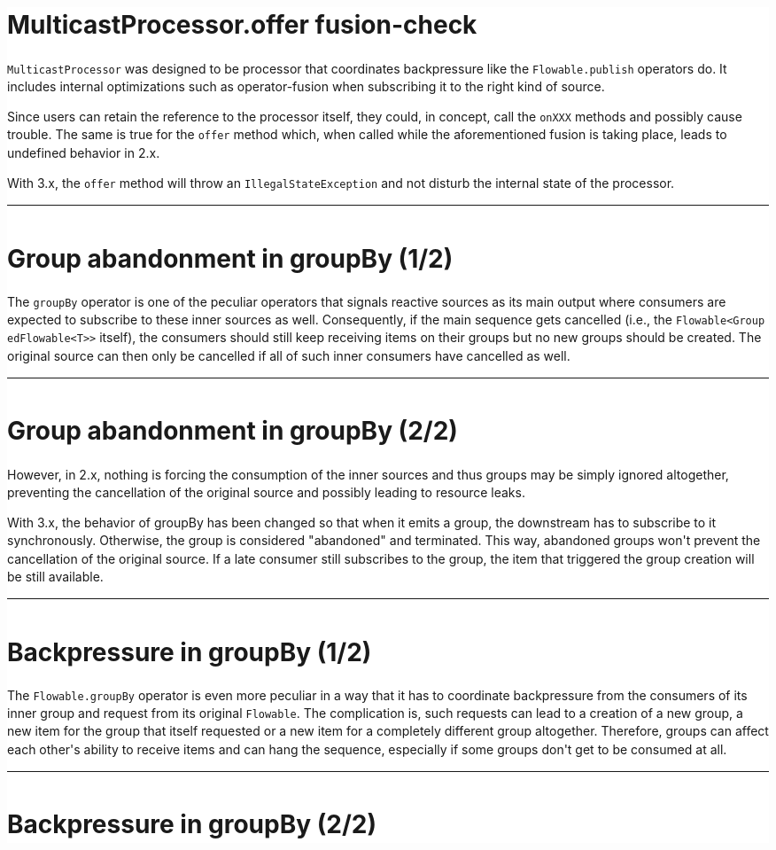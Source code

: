 
# MulticastProcessor.offer fusion-check

`MulticastProcessor` was designed to be processor that coordinates backpressure like the `Flowable.publish` operators do. It includes internal optimizations such as operator-fusion when subscribing it to the right kind of source.

Since users can retain the reference to the processor itself, they could, in concept, call the `onXXX` methods and possibly cause trouble. The same is true for the `offer` method which, when called while the aforementioned fusion is taking place, leads to undefined behavior in 2.x.

With 3.x, the `offer` method will throw an `IllegalStateException` and not disturb the internal state of the processor.

---

# Group abandonment in groupBy (1/2)

The `groupBy` operator is one of the peculiar operators that signals reactive sources as its main output where consumers are expected to subscribe to these inner sources as well. Consequently, if the main sequence gets cancelled (i.e., the `Flowable<GroupedFlowable<T>>` itself), the consumers should still keep receiving items on their groups but no new groups should be created. The original source can then only be cancelled if all of such inner consumers have cancelled as well.

---

# Group abandonment in groupBy (2/2)

However, in 2.x, nothing is forcing the consumption of the inner sources and thus groups may be simply ignored altogether, preventing the cancellation of the original source and possibly leading to resource leaks.

With 3.x, the behavior of groupBy has been changed so that when it emits a group, the downstream has to subscribe to it synchronously. Otherwise, the group is considered "abandoned" and terminated. This way, abandoned groups won't prevent the cancellation of the original source. If a late consumer still subscribes to the group, the item that triggered the group creation will be still available.

---

# Backpressure in groupBy (1/2)

The `Flowable.groupBy` operator is even more peculiar in a way that it has to coordinate backpressure from the consumers of its inner group and request from its original `Flowable`. The complication is, such requests can lead to a creation of a new group, a new item for the group that itself requested or a new item for a completely different group altogether. Therefore, groups can affect each other's ability to receive items and can hang the sequence, especially if some groups don't get to be consumed at all.

---

# Backpressure in groupBy (2/2)
